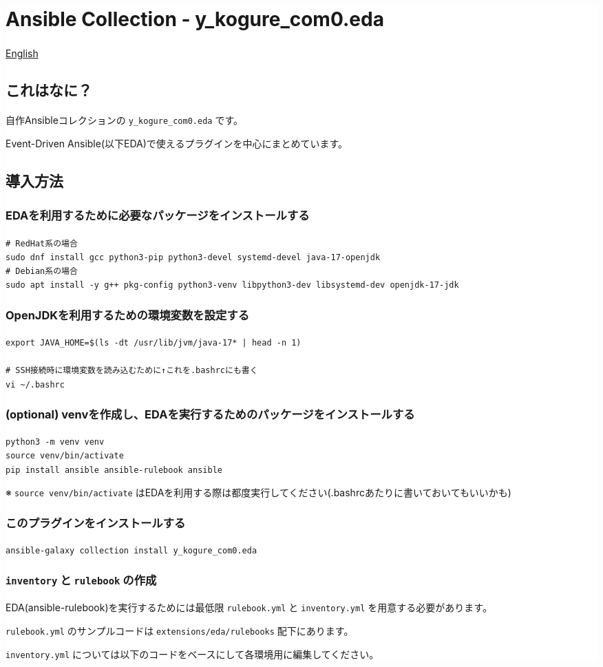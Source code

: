 # Ansible Collection - y_kogure_com0.eda

[English](README.md)

## これはなに？

自作Ansibleコレクションの `y_kogure_com0.eda` です。

Event-Driven Ansible(以下EDA)で使えるプラグインを中心にまとめています。

## 導入方法

### EDAを利用するために必要なパッケージをインストールする

```shell
# RedHat系の場合
sudo dnf install gcc python3-pip python3-devel systemd-devel java-17-openjdk
# Debian系の場合
sudo apt install -y g++ pkg-config python3-venv libpython3-dev libsystemd-dev openjdk-17-jdk
```

### OpenJDKを利用するための環境変数を設定する

```shell
export JAVA_HOME=$(ls -dt /usr/lib/jvm/java-17* | head -n 1)

# SSH接続時に環境変数を読み込むために↑これを.bashrcにも書く
vi ~/.bashrc
```

### (optional) venvを作成し、EDAを実行するためのパッケージをインストールする

```shell
python3 -m venv venv
source venv/bin/activate
pip install ansible ansible-rulebook ansible
```

※ `source venv/bin/activate` はEDAを利用する際は都度実行してください(.bashrcあたりに書いておいてもいいかも)

### このプラグインをインストールする

```shell
ansible-galaxy collection install y_kogure_com0.eda
```

### `inventory` と `rulebook` の作成

EDA(ansible-rulebook)を実行するためには最低限 `rulebook.yml` と `inventory.yml` を用意する必要があります。

`rulebook.yml` のサンプルコードは `extensions/eda/rulebooks` 配下にあります。

`inventory.yml` については以下のコードをベースにして各環境用に編集してください。
